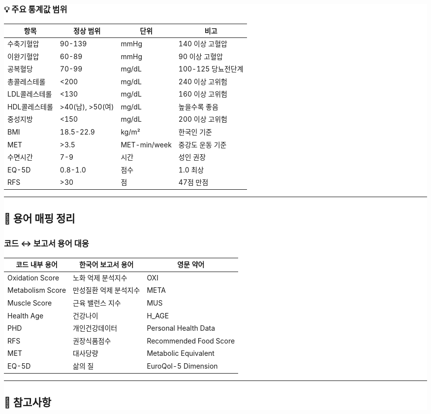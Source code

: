 ### 💡 주요 통계값 범위

| 항목 | 정상 범위 | 단위 | 비고 |
|-----|----------|------|-----|
| 수축기혈압 | 90-139 | mmHg | 140 이상 고혈압 |
| 이완기혈압 | 60-89 | mmHg | 90 이상 고혈압 |
| 공복혈당 | 70-99 | mg/dL | 100-125 당뇨전단계 |
| 총콜레스테롤 | <200 | mg/dL | 240 이상 고위험 |
| LDL콜레스테롤 | <130 | mg/dL | 160 이상 고위험 |
| HDL콜레스테롤 | >40(남), >50(여) | mg/dL | 높을수록 좋음 |
| 중성지방 | <150 | mg/dL | 200 이상 고위험 |
| BMI | 18.5-22.9 | kg/m² | 한국인 기준 |
| MET | >3.5 | MET-min/week | 중강도 운동 기준 |
| 수면시간 | 7-9 | 시간 | 성인 권장 |
| EQ-5D | 0.8-1.0 | 점수 | 1.0 최상 |
| RFS | >30 | 점 | 47점 만점 |

---

## 🎯 용어 매핑 정리

### 코드 ↔ 보고서 용어 대응
| 코드 내부 용어 | 한국어 보고서 용어 | 영문 약어 |
|--------------|------------------|----------|
| Oxidation Score | 노화 억제 분석지수 | OXI |
| Metabolism Score | 만성질환 억제 분석지수 | META |
| Muscle Score | 근육 밸런스 지수 | MUS |
| Health Age | 건강나이 | H_AGE |
| PHD | 개인건강데이터 | Personal Health Data |
| RFS | 권장식품점수 | Recommended Food Score |
| MET | 대사당량 | Metabolic Equivalent |
| EQ-5D | 삶의 질 | EuroQol-5 Dimension |

---

## 📝 참고사항
